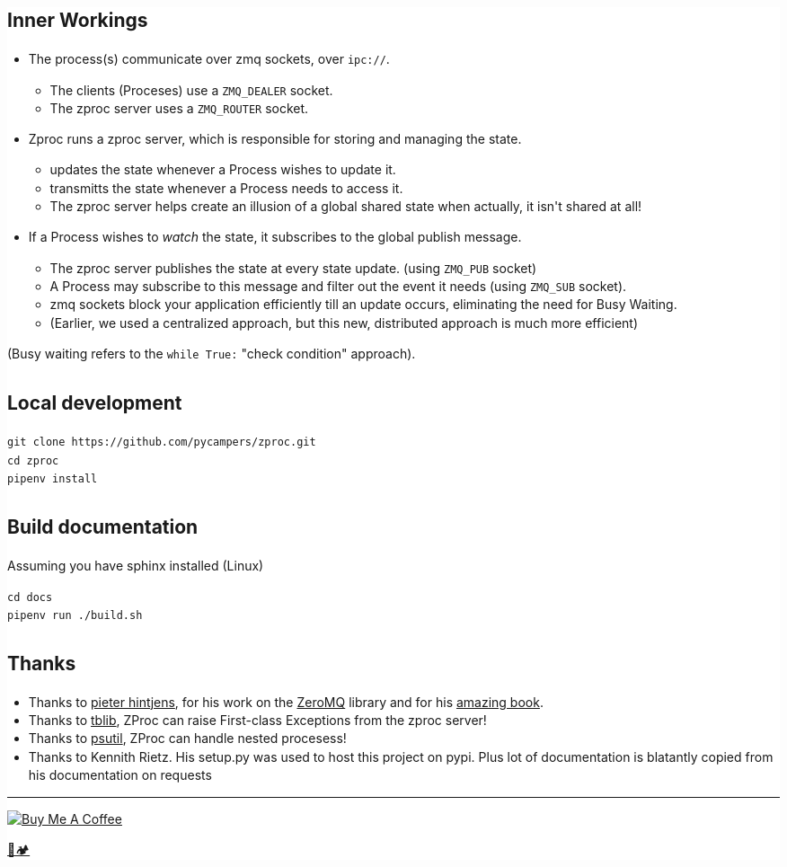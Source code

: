 ## Inner Workings

- The process(s) communicate over zmq sockets, over `ipc://`.
    - The clients (Proceses) use a `ZMQ_DEALER` socket.
    - The zproc server uses a `ZMQ_ROUTER` socket.

- Zproc runs a zproc server, which is responsible for storing
        and managing the state.
    - updates the state whenever a Process wishes to update it.
    - transmitts the state whenever a Process needs to access it.
    - The zproc server helps create an illusion of a global shared
    state when actually, it isn't shared at all!

- If a Process wishes to _watch_ the state,
        it subscribes to the global publish message.
    - The zproc server publishes the state at every state update.
        (using `ZMQ_PUB` socket)
    - A Process may subscribe to this message and
        filter out the event it needs (using `ZMQ_SUB` socket).
    - zmq sockets block your application efficiently
        till an update occurs, eliminating the need for Busy Waiting.
    - (Earlier, we used a centralized approach, but this new,
        distributed approach is much more efficient)

(Busy waiting refers to the `while True:` "check condition" approach).

## Local development
```
git clone https://github.com/pycampers/zproc.git
cd zproc
pipenv install
```

## Build documentation

Assuming you have sphinx installed (Linux)
```
cd docs
pipenv run ./build.sh
```

## Thanks
- Thanks to [pieter hintjens](http://hintjens.com/),
    for his work on the [ZeroMQ](http://zeromq.org/) library
    and for his [amazing book](http://zguide.zeromq.org/).
- Thanks to [tblib](https://github.com/ionelmc/python-tblib),
    ZProc can raise First-class Exceptions from the zproc server!
- Thanks to [psutil](https://github.com/giampaolo/psutil),
    ZProc can handle nested procesess!
- Thanks to Kennith Rietz.
    His setup.py was used to host this project on pypi.
    Plus lot of documentation is blatantly copied
    from his documentation on requests

---

<a href="https://www.buymeacoffee.com/u75YezVri" target="_blank"><img src="https://www.buymeacoffee.com/assets/img/custom_images/black_img.png" alt="Buy Me A Coffee" style="height: auto !important;width: auto !important;" ></a>

[🐍🏕️](http://www.pycampers.com/)

